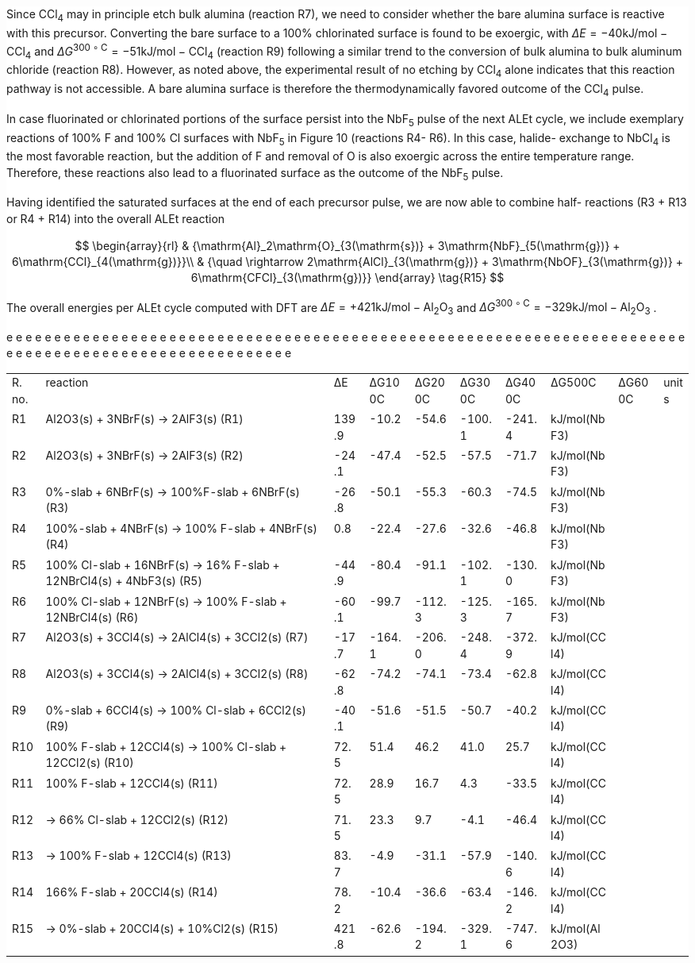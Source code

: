 Since  $\mathrm{CCl}_4$  may in principle etch bulk alumina (reaction R7), we need to consider whether the bare alumina surface is reactive with this precursor. Converting the bare surface to a  $100\%$  chlorinated surface is found to be exoergic, with  $\Delta E = - 40 \mathrm{kJ / mol - CCl}_4$  and  $\Delta G^{300\circ \mathrm{C}} = - 51 \mathrm{kJ / mol - CCl}_4$  (reaction R9) following a similar trend to the conversion of bulk alumina to bulk aluminum chloride (reaction R8). However, as noted above, the experimental result of no etching by  $\mathrm{CCl}_4$  alone indicates that this reaction pathway is not accessible. A bare alumina surface is therefore the thermodynamically favored outcome of the  $\mathrm{CCl}_4$  pulse.

In case fluorinated or chlorinated portions of the surface persist into the  $\mathrm{NbF}_5$  pulse of the next ALEt cycle, we include exemplary reactions of  $100\%$  F and  $100\%$  Cl surfaces with  $\mathrm{NbF}_5$  in Figure 10 (reactions R4- R6). In this case, halide- exchange to  $\mathrm{NbCl}_4$  is the most favorable reaction, but the addition of  $\mathrm{F}$  and removal of  $\mathrm{O}$  is also exoergic across the entire temperature range. Therefore, these reactions also lead to a fluorinated surface as the outcome of the  $\mathrm{NbF}_5$  pulse.

Having identified the saturated surfaces at the end of each precursor pulse, we are now able to combine half- reactions (R3 + R13 or R4 + R14) into the overall ALEt reaction

$$
\begin{array}{rl} & {\mathrm{Al}_2\mathrm{O}_{3(\mathrm{s})} + 3\mathrm{NbF}_{5(\mathrm{g})} + 6\mathrm{CCl}_{4(\mathrm{g})}}\\ & {\quad \rightarrow 2\mathrm{AlCl}_{3(\mathrm{g})} + 3\mathrm{NbOF}_{3(\mathrm{g})} + 6\mathrm{CFCl}_{3(\mathrm{g})}} \end{array} \tag{R15}
$$

The overall energies per ALEt cycle computed with DFT are  $\Delta E = +421 \mathrm{kJ / mol - Al}_2\mathrm{O}_3$  and  $\Delta G^{300\circ \mathrm{C}} = - 329 \mathrm{kJ / mol - Al}_2\mathrm{O}_3$ .

e e e e e e e e e e e e e e e e e e e e e e e e e e e e e e e e e e e e e e e e e e e e e e e e e e e e e e e e e e e e e e e e e e e e e e e e e e e e e e e e e e e e e e e e e e e e e e e e e e e e e  

<table><tr><td>R. no.</td><td>reaction</td><td>ΔE</td><td>ΔG100C</td><td>ΔG200C</td><td>ΔG300C</td><td>ΔG400C</td><td>ΔG500C</td><td>ΔG600C</td><td>units</td></tr><tr><td>R1</td><td>Al2O3(s) + 3NBrF(s) → 2AlF3(s) (R1)</td><td>139.9</td><td>-10.2</td><td>-54.6</td><td>-100.1</td><td>-241.4</td><td>kJ/mol(NbF3)</td><td></td><td></td></tr><tr><td>R2</td><td>Al2O3(s) + 3NBrF(s) → 2AlF3(s) (R2)</td><td>-24.1</td><td>-47.4</td><td>-52.5</td><td>-57.5</td><td>-71.7</td><td>kJ/mol(NbF3)</td><td></td><td></td></tr><tr><td>R3</td><td>0%-slab + 6NBrF(s) → 100%F-slab + 6NBrF(s) (R3)</td><td>-26.8</td><td>-50.1</td><td>-55.3</td><td>-60.3</td><td>-74.5</td><td>kJ/mol(NbF3)</td><td></td><td></td></tr><tr><td>R4</td><td>100%-slab + 4NBrF(s) → 100% F-slab + 4NBrF(s) (R4)</td><td>0.8</td><td>-22.4</td><td>-27.6</td><td>-32.6</td><td>-46.8</td><td>kJ/mol(NbF3)</td><td></td><td></td></tr><tr><td>R5</td><td>100% Cl-slab + 16NBrF(s) → 16% F-slab + 12NBrCl4(s) + 4NbF3(s) (R5)</td><td>-44.9</td><td>-80.4</td><td>-91.1</td><td>-102.1</td><td>-130.0</td><td>kJ/mol(NbF3)</td><td></td><td></td></tr><tr><td>R6</td><td>100% Cl-slab + 12NBrF(s) → 100% F-slab + 12NBrCl4(s) (R6)</td><td>-60.1</td><td>-99.7</td><td>-112.3</td><td>-125.3</td><td>-165.7</td><td>kJ/mol(NbF3)</td><td></td><td></td></tr><tr><td>R7</td><td>Al2O3(s) + 3CCl4(s) → 2AlCl4(s) + 3CCl2(s) (R7)</td><td>-17.7</td><td>-164.1</td><td>-206.0</td><td>-248.4</td><td>-372.9</td><td>kJ/mol(CCl4)</td><td></td><td></td></tr><tr><td>R8</td><td>Al2O3(s) + 3CCl4(s) → 2AlCl4(s) + 3CCl2(s) (R8)</td><td>-62.8</td><td>-74.2</td><td>-74.1</td><td>-73.4</td><td>-62.8</td><td>kJ/mol(CCl4)</td><td></td><td></td></tr><tr><td>R9</td><td>0%-slab + 6CCl4(s) → 100% Cl-slab + 6CCl2(s) (R9)</td><td>-40.1</td><td>-51.6</td><td>-51.5</td><td>-50.7</td><td>-40.2</td><td>kJ/mol(CCl4)</td><td></td><td></td></tr><tr><td>R10</td><td>100% F-slab + 12CCl4(s) → 100% Cl-slab + 12CCl2(s) (R10)</td><td>72.5</td><td>51.4</td><td>46.2</td><td>41.0</td><td>25.7</td><td>kJ/mol(CCl4)</td><td></td><td></td></tr><tr><td>R11</td><td>100% F-slab + 12CCl4(s) (R11)</td><td>72.5</td><td>28.9</td><td>16.7</td><td>4.3</td><td>-33.5</td><td>kJ/mol(CCl4)</td><td></td><td></td></tr><tr><td>R12</td><td>→ 66% Cl-slab + 12CCl2(s) (R12)</td><td>71.5</td><td>23.3</td><td>9.7</td><td>-4.1</td><td>-46.4</td><td>kJ/mol(CCl4)</td><td></td><td></td></tr><tr><td>R13</td><td>→ 100% F-slab + 12CCl4(s) (R13)</td><td>83.7</td><td>-4.9</td><td>-31.1</td><td>-57.9</td><td>-140.6</td><td>kJ/mol(CCl4)</td><td></td><td></td></tr><tr><td>R14</td><td>166% F-slab + 20CCl4(s) (R14)</td><td>78.2</td><td>-10.4</td><td>-36.6</td><td>-63.4</td><td>-146.2</td><td>kJ/mol(CCl4)</td><td></td><td></td></tr><tr><td>R15</td><td>→ 0%-slab + 20CCl4(s) + 10%Cl2(s) (R15)</td><td>421.8</td><td>-62.6</td><td>-194.2</td><td>-329.1</td><td>-747.6</td><td>kJ/mol(Al2O3)</td><td></td><td></td></tr></table>
